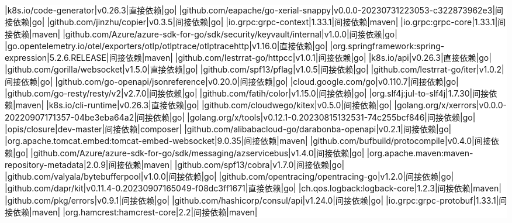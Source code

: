 |k8s.io/code-generator|v0.26.3|直接依赖|go|
|github.com/eapache/go-xerial-snappy|v0.0.0-20230731223053-c322873962e3|间接依赖|go|
|github.com/jinzhu/copier|v0.3.5|间接依赖|go|
|io.grpc:grpc-context|1.33.1|间接依赖|maven|
|io.grpc:grpc-core|1.33.1|间接依赖|maven|
|github.com/Azure/azure-sdk-for-go/sdk/security/keyvault/internal|v1.0.0|间接依赖|go|
|go.opentelemetry.io/otel/exporters/otlp/otlptrace/otlptracehttp|v1.16.0|直接依赖|go|
|org.springframework:spring-expression|5.2.6.RELEASE|间接依赖|maven|
|github.com/lestrrat-go/httpcc|v1.0.1|间接依赖|go|
|k8s.io/api|v0.26.3|直接依赖|go|
|github.com/gorilla/websocket|v1.5.0|直接依赖|go|
|github.com/spf13/pflag|v1.0.5|间接依赖|go|
|github.com/lestrrat-go/iter|v1.0.2|间接依赖|go|
|github.com/go-openapi/jsonreference|v0.20.0|间接依赖|go|
|cloud.google.com/go|v0.110.7|间接依赖|go|
|github.com/go-resty/resty/v2|v2.7.0|间接依赖|go|
|github.com/fatih/color|v1.15.0|间接依赖|go|
|org.slf4j:jul-to-slf4j|1.7.30|间接依赖|maven|
|k8s.io/cli-runtime|v0.26.3|直接依赖|go|
|github.com/cloudwego/kitex|v0.5.0|间接依赖|go|
|golang.org/x/xerrors|v0.0.0-20220907171357-04be3eba64a2|间接依赖|go|
|golang.org/x/tools|v0.12.1-0.20230815132531-74c255bcf846|间接依赖|go|
|opis/closure|dev-master|间接依赖|composer|
|github.com/alibabacloud-go/darabonba-openapi|v0.2.1|间接依赖|go|
|org.apache.tomcat.embed:tomcat-embed-websocket|9.0.35|间接依赖|maven|
|github.com/bufbuild/protocompile|v0.4.0|间接依赖|go|
|github.com/Azure/azure-sdk-for-go/sdk/messaging/azservicebus|v1.4.0|间接依赖|go|
|org.apache.maven:maven-repository-metadata|2.0.9|间接依赖|maven|
|github.com/spf13/cobra|v1.7.0|间接依赖|go|
|github.com/valyala/bytebufferpool|v1.0.0|间接依赖|go|
|github.com/opentracing/opentracing-go|v1.2.0|间接依赖|go|
|github.com/dapr/kit|v0.11.4-0.20230907165049-f08dc3ff1671|直接依赖|go|
|ch.qos.logback:logback-core|1.2.3|间接依赖|maven|
|github.com/pkg/errors|v0.9.1|间接依赖|go|
|github.com/hashicorp/consul/api|v1.24.0|间接依赖|go|
|io.grpc:grpc-protobuf|1.33.1|间接依赖|maven|
|org.hamcrest:hamcrest-core|2.2|间接依赖|maven|